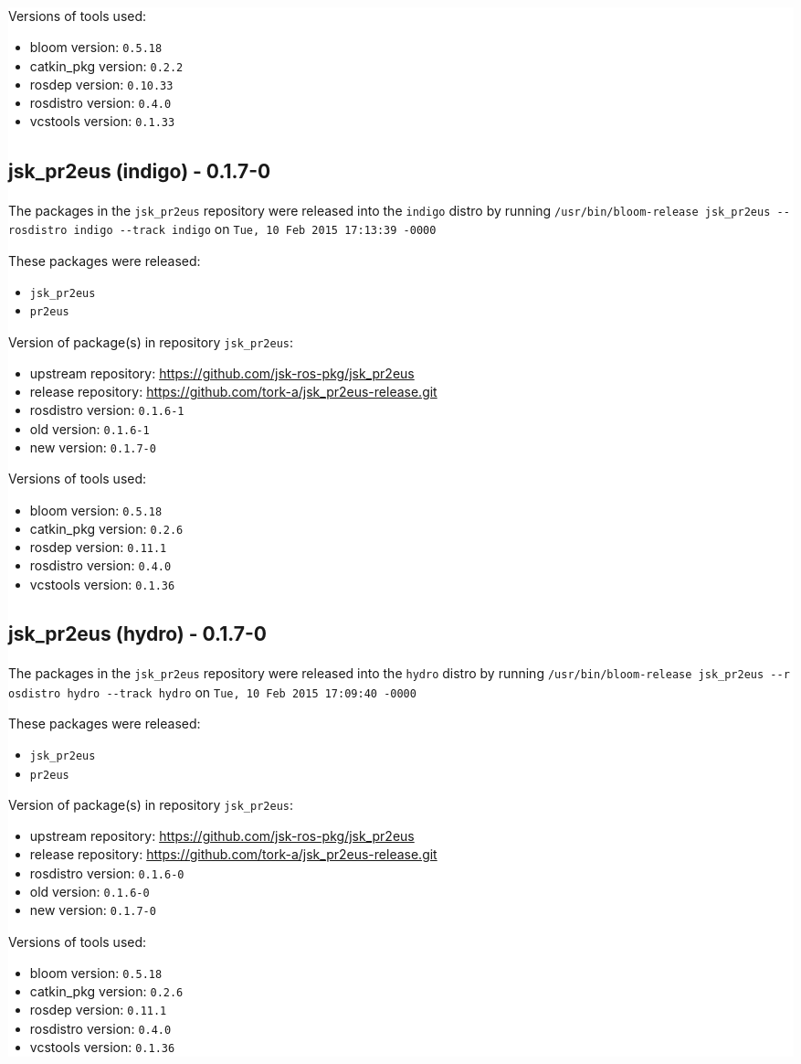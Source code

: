 Versions of tools used:
- bloom version: `0.5.18`
- catkin_pkg version: `0.2.2`
- rosdep version: `0.10.33`
- rosdistro version: `0.4.0`
- vcstools version: `0.1.33`


## jsk_pr2eus (indigo) - 0.1.7-0

The packages in the `jsk_pr2eus` repository were released into the `indigo` distro by running `/usr/bin/bloom-release jsk_pr2eus --rosdistro indigo --track indigo` on `Tue, 10 Feb 2015 17:13:39 -0000`

These packages were released:
- `jsk_pr2eus`
- `pr2eus`

Version of package(s) in repository `jsk_pr2eus`:
- upstream repository: https://github.com/jsk-ros-pkg/jsk_pr2eus
- release repository: https://github.com/tork-a/jsk_pr2eus-release.git
- rosdistro version: `0.1.6-1`
- old version: `0.1.6-1`
- new version: `0.1.7-0`

Versions of tools used:
- bloom version: `0.5.18`
- catkin_pkg version: `0.2.6`
- rosdep version: `0.11.1`
- rosdistro version: `0.4.0`
- vcstools version: `0.1.36`


## jsk_pr2eus (hydro) - 0.1.7-0

The packages in the `jsk_pr2eus` repository were released into the `hydro` distro by running `/usr/bin/bloom-release jsk_pr2eus --rosdistro hydro --track hydro` on `Tue, 10 Feb 2015 17:09:40 -0000`

These packages were released:
- `jsk_pr2eus`
- `pr2eus`

Version of package(s) in repository `jsk_pr2eus`:
- upstream repository: https://github.com/jsk-ros-pkg/jsk_pr2eus
- release repository: https://github.com/tork-a/jsk_pr2eus-release.git
- rosdistro version: `0.1.6-0`
- old version: `0.1.6-0`
- new version: `0.1.7-0`

Versions of tools used:
- bloom version: `0.5.18`
- catkin_pkg version: `0.2.6`
- rosdep version: `0.11.1`
- rosdistro version: `0.4.0`
- vcstools version: `0.1.36`
